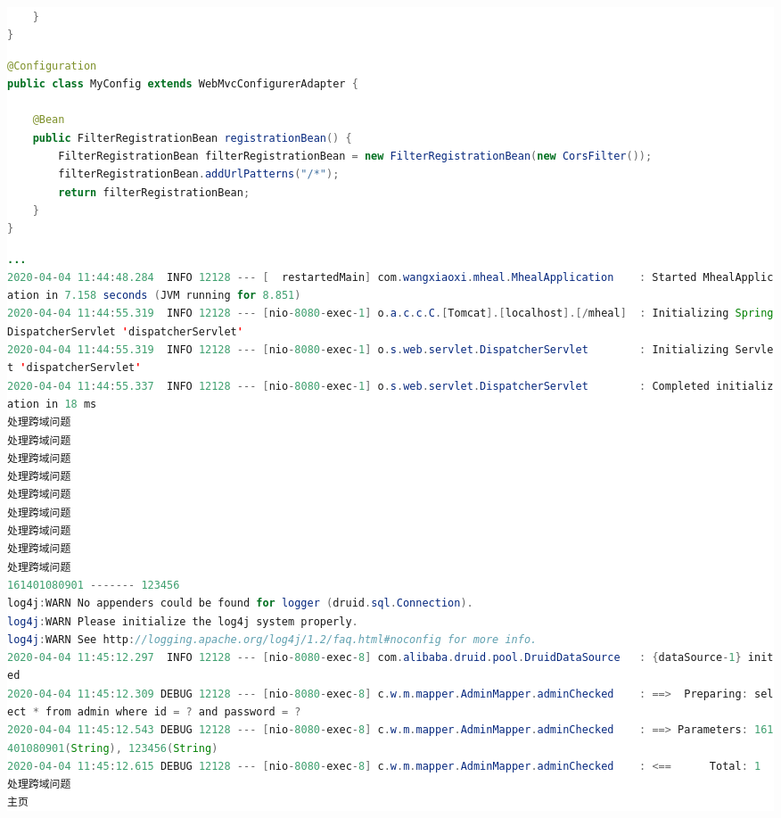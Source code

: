 ```java
    }
}
```

```java
@Configuration
public class MyConfig extends WebMvcConfigurerAdapter {

    @Bean
    public FilterRegistrationBean registrationBean() {
        FilterRegistrationBean filterRegistrationBean = new FilterRegistrationBean(new CorsFilter());
        filterRegistrationBean.addUrlPatterns("/*");
        return filterRegistrationBean;
    }
}
```

```java
...
2020-04-04 11:44:48.284  INFO 12128 --- [  restartedMain] com.wangxiaoxi.mheal.MhealApplication    : Started MhealApplication in 7.158 seconds (JVM running for 8.851)
2020-04-04 11:44:55.319  INFO 12128 --- [nio-8080-exec-1] o.a.c.c.C.[Tomcat].[localhost].[/mheal]  : Initializing Spring DispatcherServlet 'dispatcherServlet'
2020-04-04 11:44:55.319  INFO 12128 --- [nio-8080-exec-1] o.s.web.servlet.DispatcherServlet        : Initializing Servlet 'dispatcherServlet'
2020-04-04 11:44:55.337  INFO 12128 --- [nio-8080-exec-1] o.s.web.servlet.DispatcherServlet        : Completed initialization in 18 ms
处理跨域问题
处理跨域问题
处理跨域问题
处理跨域问题
处理跨域问题
处理跨域问题
处理跨域问题
处理跨域问题
处理跨域问题
161401080901 ------- 123456
log4j:WARN No appenders could be found for logger (druid.sql.Connection).
log4j:WARN Please initialize the log4j system properly.
log4j:WARN See http://logging.apache.org/log4j/1.2/faq.html#noconfig for more info.
2020-04-04 11:45:12.297  INFO 12128 --- [nio-8080-exec-8] com.alibaba.druid.pool.DruidDataSource   : {dataSource-1} inited
2020-04-04 11:45:12.309 DEBUG 12128 --- [nio-8080-exec-8] c.w.m.mapper.AdminMapper.adminChecked    : ==>  Preparing: select * from admin where id = ? and password = ? 
2020-04-04 11:45:12.543 DEBUG 12128 --- [nio-8080-exec-8] c.w.m.mapper.AdminMapper.adminChecked    : ==> Parameters: 161401080901(String), 123456(String)
2020-04-04 11:45:12.615 DEBUG 12128 --- [nio-8080-exec-8] c.w.m.mapper.AdminMapper.adminChecked    : <==      Total: 1
处理跨域问题
主页
```
